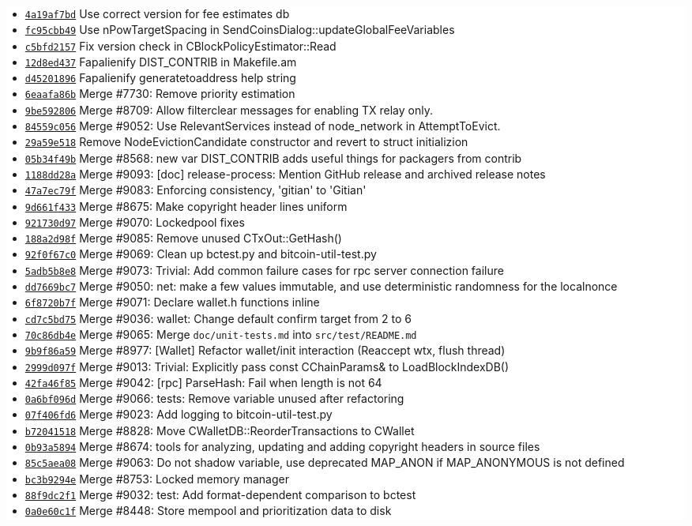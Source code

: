 - [`4a19af7bd`](https://github.com/fapalienchain/fapalien/commit/4a19af7bd) Use correct version for fee estimates db
- [`fc95cbb49`](https://github.com/fapalienchain/fapalien/commit/fc95cbb49) Use nPowTargetSpacing in SendCoinsDialog::updateGlobalFeeVariables
- [`c5bfd2157`](https://github.com/fapalienchain/fapalien/commit/c5bfd2157) Fix version check in CBlockPolicyEstimator::Read
- [`12d8ed437`](https://github.com/fapalienchain/fapalien/commit/12d8ed437) Fapalienify DIST_CONTRIB in Makefile.am
- [`d45201896`](https://github.com/fapalienchain/fapalien/commit/d45201896) Fapalienify generatetoaddress help string
- [`6eaafa86b`](https://github.com/fapalienchain/fapalien/commit/6eaafa86b) Merge #7730: Remove priority estimation
- [`9be592806`](https://github.com/fapalienchain/fapalien/commit/9be592806) Merge #8709: Allow filterclear messages for enabling TX relay only.
- [`84559c056`](https://github.com/fapalienchain/fapalien/commit/84559c056) Merge #9052: Use RelevantServices instead of node_network in AttemptToEvict.
- [`29a59e518`](https://github.com/fapalienchain/fapalien/commit/29a59e518) Remove NodeEvictionCandidate constructor and revert to struct initializion
- [`05b34f49b`](https://github.com/fapalienchain/fapalien/commit/05b34f49b) Merge #8568: new var DIST_CONTRIB adds useful things for packagers from contrib
- [`1188dd28a`](https://github.com/fapalienchain/fapalien/commit/1188dd28a) Merge #9093: [doc] release-process: Mention GitHub release and archived release notes
- [`47a7ec79f`](https://github.com/fapalienchain/fapalien/commit/47a7ec79f) Merge #9083: Enforcing consistency, 'gitian' to 'Gitian'
- [`9d661f433`](https://github.com/fapalienchain/fapalien/commit/9d661f433) Merge #8675: Make copyright header lines uniform
- [`921730d97`](https://github.com/fapalienchain/fapalien/commit/921730d97) Merge #9070: Lockedpool fixes
- [`188a2d98f`](https://github.com/fapalienchain/fapalien/commit/188a2d98f) Merge #9085: Remove unused CTxOut::GetHash()
- [`92f0f67c0`](https://github.com/fapalienchain/fapalien/commit/92f0f67c0) Merge #9069: Clean up bctest.py and bitcoin-util-test.py
- [`5adb5b8e8`](https://github.com/fapalienchain/fapalien/commit/5adb5b8e8) Merge #9073: Trivial: Add common failure cases for rpc server connection failure
- [`dd7669bc7`](https://github.com/fapalienchain/fapalien/commit/dd7669bc7) Merge #9050: net: make a few values immutable, and use deterministic randomness for the localnonce
- [`6f8720b7f`](https://github.com/fapalienchain/fapalien/commit/6f8720b7f) Merge #9071: Declare wallet.h functions inline
- [`cd7c5bd75`](https://github.com/fapalienchain/fapalien/commit/cd7c5bd75) Merge #9036: wallet: Change default confirm target from 2 to 6
- [`70c86db4e`](https://github.com/fapalienchain/fapalien/commit/70c86db4e) Merge #9065: Merge `doc/unit-tests.md` into `src/test/README.md`
- [`9b9f86a59`](https://github.com/fapalienchain/fapalien/commit/9b9f86a59) Merge #8977: [Wallet] Refactor wallet/init interaction (Reaccept wtx, flush thread)
- [`2999d097f`](https://github.com/fapalienchain/fapalien/commit/2999d097f) Merge #9013: Trivial: Explicitly pass const CChainParams& to LoadBlockIndexDB()
- [`42fa46f85`](https://github.com/fapalienchain/fapalien/commit/42fa46f85) Merge #9042: [rpc] ParseHash: Fail when length is not 64
- [`0a6bf096d`](https://github.com/fapalienchain/fapalien/commit/0a6bf096d) Merge #9066: tests: Remove variable unused after refactoring
- [`07f406fd6`](https://github.com/fapalienchain/fapalien/commit/07f406fd6) Merge #9023: Add logging to bitcoin-util-test.py
- [`b72041518`](https://github.com/fapalienchain/fapalien/commit/b72041518) Merge #8828: Move CWalletDB::ReorderTransactions to CWallet
- [`0b93a5894`](https://github.com/fapalienchain/fapalien/commit/0b93a5894) Merge #8674: tools for analyzing, updating and adding copyright headers in source files
- [`85c5aea08`](https://github.com/fapalienchain/fapalien/commit/85c5aea08) Merge #9063: Do not shadow variable, use deprecated MAP_ANON if MAP_ANONYMOUS is not defined
- [`bc3b9294e`](https://github.com/fapalienchain/fapalien/commit/bc3b9294e) Merge #8753: Locked memory manager
- [`88f9dc2f1`](https://github.com/fapalienchain/fapalien/commit/88f9dc2f1) Merge #9032: test: Add format-dependent comparison to bctest
- [`0a0e60c1f`](https://github.com/fapalienchain/fapalien/commit/0a0e60c1f) Merge #8448: Store mempool and prioritization data to disk